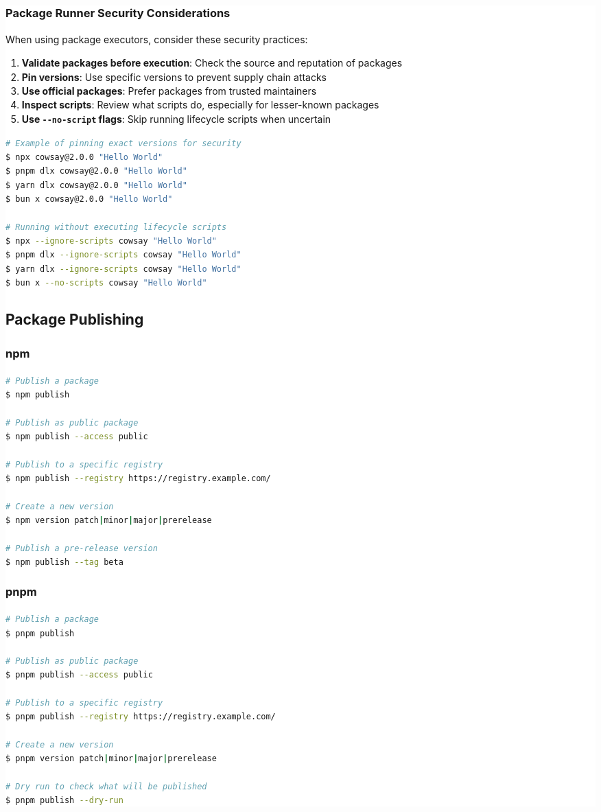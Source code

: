 ```bash
```

### Package Runner Security Considerations

When using package executors, consider these security practices:

1. **Validate packages before execution**: Check the source and reputation of packages
2. **Pin versions**: Use specific versions to prevent supply chain attacks
3. **Use official packages**: Prefer packages from trusted maintainers
4. **Inspect scripts**: Review what scripts do, especially for lesser-known packages
5. **Use `--no-script` flags**: Skip running lifecycle scripts when uncertain

```bash
# Example of pinning exact versions for security
$ npx cowsay@2.0.0 "Hello World"
$ pnpm dlx cowsay@2.0.0 "Hello World"
$ yarn dlx cowsay@2.0.0 "Hello World"
$ bun x cowsay@2.0.0 "Hello World"

# Running without executing lifecycle scripts
$ npx --ignore-scripts cowsay "Hello World"
$ pnpm dlx --ignore-scripts cowsay "Hello World"
$ yarn dlx --ignore-scripts cowsay "Hello World" 
$ bun x --no-scripts cowsay "Hello World"
```

## Package Publishing

### npm
```bash
# Publish a package
$ npm publish

# Publish as public package
$ npm publish --access public

# Publish to a specific registry
$ npm publish --registry https://registry.example.com/

# Create a new version
$ npm version patch|minor|major|prerelease

# Publish a pre-release version
$ npm publish --tag beta
```

### pnpm
```bash
# Publish a package
$ pnpm publish

# Publish as public package
$ pnpm publish --access public

# Publish to a specific registry
$ pnpm publish --registry https://registry.example.com/

# Create a new version
$ pnpm version patch|minor|major|prerelease

# Dry run to check what will be published
$ pnpm publish --dry-run
```
